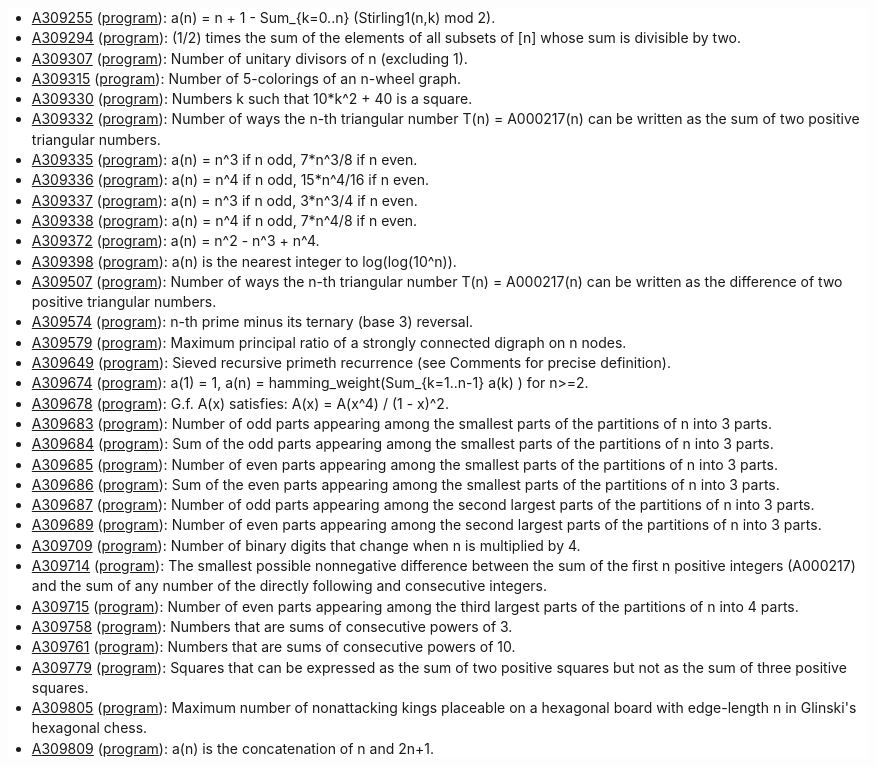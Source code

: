 * [A309255](http://oeis.org/A309255) ([program](309/A309255.asm)): a(n) = n + 1 - Sum_{k=0..n} (Stirling1(n,k) mod 2).
* [A309294](http://oeis.org/A309294) ([program](309/A309294.asm)): (1/2) times the sum of the elements of all subsets of [n] whose sum is divisible by two.
* [A309307](http://oeis.org/A309307) ([program](309/A309307.asm)): Number of unitary divisors of n (excluding 1).
* [A309315](http://oeis.org/A309315) ([program](309/A309315.asm)): Number of 5-colorings of an n-wheel graph.
* [A309330](http://oeis.org/A309330) ([program](309/A309330.asm)): Numbers k such that 10*k^2 + 40 is a square.
* [A309332](http://oeis.org/A309332) ([program](309/A309332.asm)): Number of ways the n-th triangular number T(n) = A000217(n) can be written as the sum of two positive triangular numbers.
* [A309335](http://oeis.org/A309335) ([program](309/A309335.asm)): a(n) = n^3 if n odd, 7*n^3/8 if n even.
* [A309336](http://oeis.org/A309336) ([program](309/A309336.asm)): a(n) = n^4 if n odd, 15*n^4/16 if n even.
* [A309337](http://oeis.org/A309337) ([program](309/A309337.asm)): a(n) = n^3 if n odd, 3*n^3/4 if n even.
* [A309338](http://oeis.org/A309338) ([program](309/A309338.asm)): a(n) = n^4 if n odd, 7*n^4/8 if n even.
* [A309372](http://oeis.org/A309372) ([program](309/A309372.asm)): a(n) = n^2 - n^3 + n^4.
* [A309398](http://oeis.org/A309398) ([program](309/A309398.asm)): a(n) is the nearest integer to log(log(10^n)).
* [A309507](http://oeis.org/A309507) ([program](309/A309507.asm)): Number of ways the n-th triangular number T(n) = A000217(n) can be written as the difference of two positive triangular numbers.
* [A309574](http://oeis.org/A309574) ([program](309/A309574.asm)): n-th prime minus its ternary (base 3) reversal.
* [A309579](http://oeis.org/A309579) ([program](309/A309579.asm)): Maximum principal ratio of a strongly connected digraph on n nodes.
* [A309649](http://oeis.org/A309649) ([program](309/A309649.asm)): Sieved recursive primeth recurrence (see Comments for precise definition).
* [A309674](http://oeis.org/A309674) ([program](309/A309674.asm)): a(1) = 1, a(n) = hamming_weight(Sum_{k=1..n-1} a(k) ) for n>=2.
* [A309678](http://oeis.org/A309678) ([program](309/A309678.asm)): G.f. A(x) satisfies: A(x) = A(x^4) / (1 - x)^2.
* [A309683](http://oeis.org/A309683) ([program](309/A309683.asm)): Number of odd parts appearing among the smallest parts of the partitions of n into 3 parts.
* [A309684](http://oeis.org/A309684) ([program](309/A309684.asm)): Sum of the odd parts appearing among the smallest parts of the partitions of n into 3 parts.
* [A309685](http://oeis.org/A309685) ([program](309/A309685.asm)): Number of even parts appearing among the smallest parts of the partitions of n into 3 parts.
* [A309686](http://oeis.org/A309686) ([program](309/A309686.asm)): Sum of the even parts appearing among the smallest parts of the partitions of n into 3 parts.
* [A309687](http://oeis.org/A309687) ([program](309/A309687.asm)): Number of odd parts appearing among the second largest parts of the partitions of n into 3 parts.
* [A309689](http://oeis.org/A309689) ([program](309/A309689.asm)): Number of even parts appearing among the second largest parts of the partitions of n into 3 parts.
* [A309709](http://oeis.org/A309709) ([program](309/A309709.asm)): Number of binary digits that change when n is multiplied by 4.
* [A309714](http://oeis.org/A309714) ([program](309/A309714.asm)): The smallest possible nonnegative difference between the sum of the first n positive integers (A000217) and the sum of any number of the directly following and consecutive integers.
* [A309715](http://oeis.org/A309715) ([program](309/A309715.asm)): Number of even parts appearing among the third largest parts of the partitions of n into 4 parts.
* [A309758](http://oeis.org/A309758) ([program](309/A309758.asm)): Numbers that are sums of consecutive powers of 3.
* [A309761](http://oeis.org/A309761) ([program](309/A309761.asm)): Numbers that are sums of consecutive powers of 10.
* [A309779](http://oeis.org/A309779) ([program](309/A309779.asm)): Squares that can be expressed as the sum of two positive squares but not as the sum of three positive squares.
* [A309805](http://oeis.org/A309805) ([program](309/A309805.asm)): Maximum number of nonattacking kings placeable on a hexagonal board with edge-length n in Glinski's hexagonal chess.
* [A309809](http://oeis.org/A309809) ([program](309/A309809.asm)): a(n) is the concatenation of n and 2n+1.